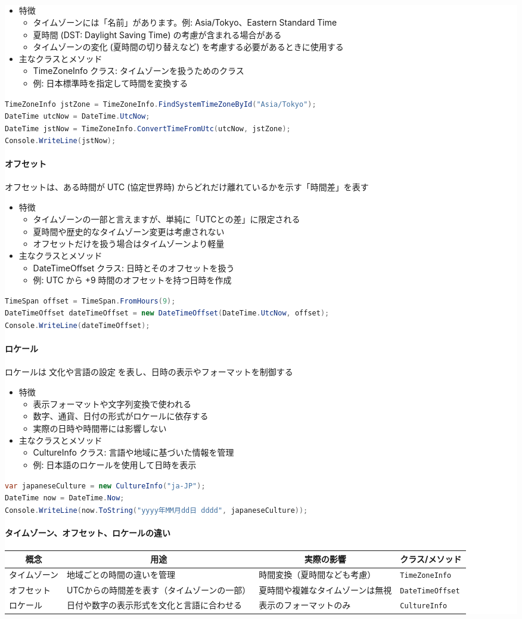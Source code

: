 * 特徴
  * タイムゾーンには「名前」があります。例: Asia/Tokyo、Eastern Standard Time
  * 夏時間 (DST: Daylight Saving Time) の考慮が含まれる場合がある
  * タイムゾーンの変化 (夏時間の切り替えなど) を考慮する必要があるときに使用する
* 主なクラスとメソッド
  * TimeZoneInfo クラス: タイムゾーンを扱うためのクラス
  * 例: 日本標準時を指定して時間を変換する
```C#
TimeZoneInfo jstZone = TimeZoneInfo.FindSystemTimeZoneById("Asia/Tokyo");
DateTime utcNow = DateTime.UtcNow;
DateTime jstNow = TimeZoneInfo.ConvertTimeFromUtc(utcNow, jstZone);
Console.WriteLine(jstNow);
```

#### オフセット
オフセットは、ある時間が UTC (協定世界時) からどれだけ離れているかを示す「時間差」を表す  

* 特徴
  * タイムゾーンの一部と言えますが、単純に「UTCとの差」に限定される
  * 夏時間や歴史的なタイムゾーン変更は考慮されない
  * オフセットだけを扱う場合はタイムゾーンより軽量
* 主なクラスとメソッド
  * DateTimeOffset クラス: 日時とそのオフセットを扱う
  * 例: UTC から +9 時間のオフセットを持つ日時を作成
```C#
TimeSpan offset = TimeSpan.FromHours(9);
DateTimeOffset dateTimeOffset = new DateTimeOffset(DateTime.UtcNow, offset);
Console.WriteLine(dateTimeOffset);
```

#### ロケール
ロケールは 文化や言語の設定 を表し、日時の表示やフォーマットを制御する  

* 特徴
  * 表示フォーマットや文字列変換で使われる
  * 数字、通貨、日付の形式がロケールに依存する
  * 実際の日時や時間帯には影響しない
* 主なクラスとメソッド
  * CultureInfo クラス: 言語や地域に基づいた情報を管理
  * 例: 日本語のロケールを使用して日時を表示
```C#
var japaneseCulture = new CultureInfo("ja-JP");
DateTime now = DateTime.Now;
Console.WriteLine(now.ToString("yyyy年MM月dd日 dddd", japaneseCulture));
```

#### タイムゾーン、オフセット、ロケールの違い
| 概念 | 用途 | 実際の影響 | クラス/メソッド |
| --- | --- | --- | --- |
| タイムゾーン | 地域ごとの時間の違いを管理 | 時間変換（夏時間なども考慮） | `TimeZoneInfo` |
| オフセット | UTCからの時間差を表す（タイムゾーンの一部） | 夏時間や複雑なタイムゾーンは無視 | `DateTimeOffset` |
| ロケール | 日付や数字の表示形式を文化と言語に合わせる | 表示のフォーマットのみ | `CultureInfo` |
